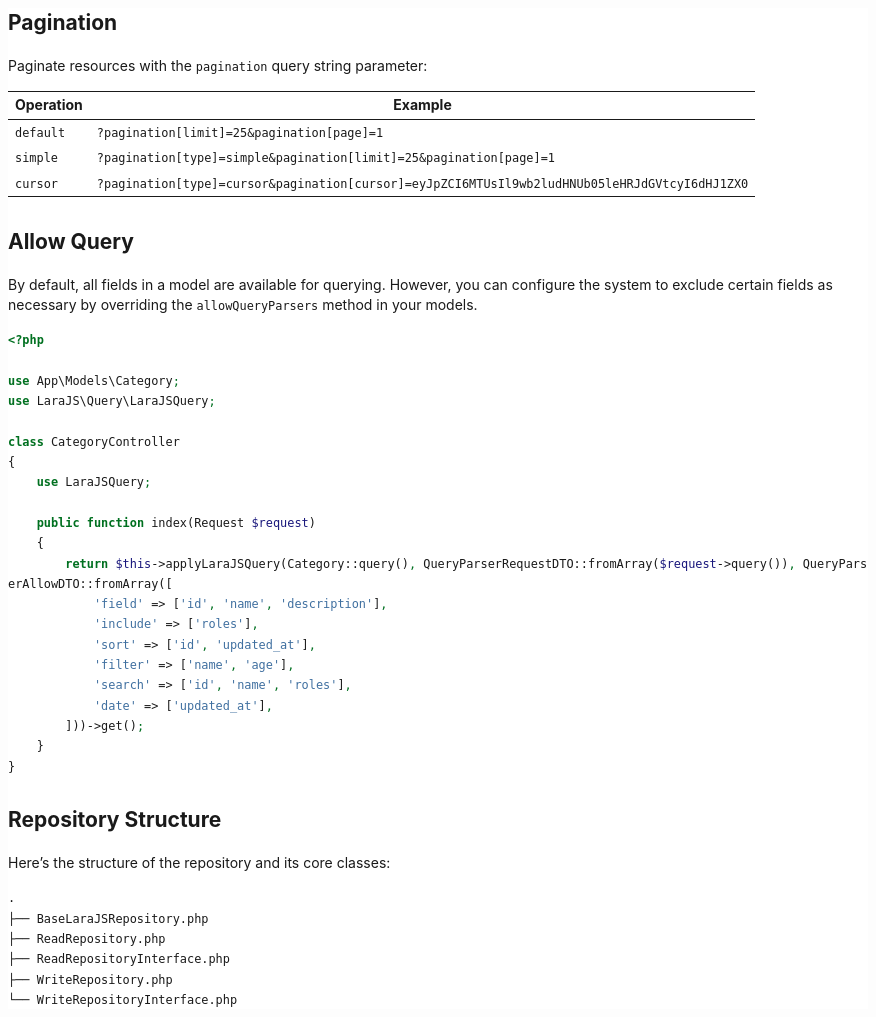 ## Pagination

Paginate resources with the `pagination` query string parameter:

| **Operation** | **Example**                                                                                   |
| ------------- | --------------------------------------------------------------------------------------------- |
| `default`     | `?pagination[limit]=25&pagination[page]=1`                                                    |
| `simple`      | `?pagination[type]=simple&pagination[limit]=25&pagination[page]=1`                            |
| `cursor`      | `?pagination[type]=cursor&pagination[cursor]=eyJpZCI6MTUsIl9wb2ludHNUb05leHRJdGVtcyI6dHJ1ZX0` |

## Allow Query

By default, all fields in a model are available for querying. However, you can configure the system to exclude certain fields as necessary by overriding the `allowQueryParsers` method in your models.

```php
<?php

use App\Models\Category;
use LaraJS\Query\LaraJSQuery;

class CategoryController
{
    use LaraJSQuery;

    public function index(Request $request)
    {
        return $this->applyLaraJSQuery(Category::query(), QueryParserRequestDTO::fromArray($request->query()), QueryParserAllowDTO::fromArray([
            'field' => ['id', 'name', 'description'],
            'include' => ['roles'],
            'sort' => ['id', 'updated_at'],
            'filter' => ['name', 'age'],
            'search' => ['id', 'name', 'roles'],
            'date' => ['updated_at'],
        ]))->get();
    }
}
```

## Repository Structure

Here’s the structure of the repository and its core classes:

```txt
.
├── BaseLaraJSRepository.php
├── ReadRepository.php
├── ReadRepositoryInterface.php
├── WriteRepository.php
└── WriteRepositoryInterface.php
```
